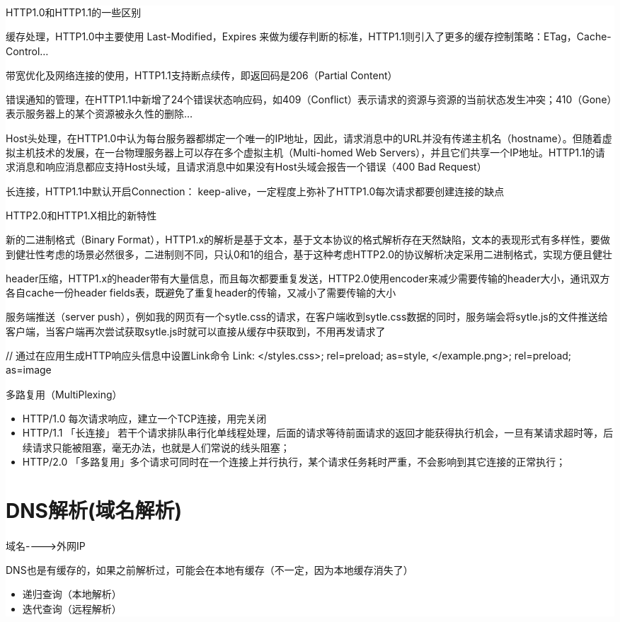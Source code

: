 HTTP1.0和HTTP1.1的一些区别

缓存处理，HTTP1.0中主要使用 Last-Modified，Expires 来做为缓存判断的标准，HTTP1.1则引入了更多的缓存控制策略：ETag，Cache-Control…

带宽优化及网络连接的使用，HTTP1.1支持断点续传，即返回码是206（Partial Content）

错误通知的管理，在HTTP1.1中新增了24个错误状态响应码，如409（Conflict）表示请求的资源与资源的当前状态发生冲突；410（Gone）表示服务器上的某个资源被永久性的删除…

Host头处理，在HTTP1.0中认为每台服务器都绑定一个唯一的IP地址，因此，请求消息中的URL并没有传递主机名（hostname）。但随着虚拟主机技术的发展，在一台物理服务器上可以存在多个虚拟主机（Multi-homed Web Servers），并且它们共享一个IP地址。HTTP1.1的请求消息和响应消息都应支持Host头域，且请求消息中如果没有Host头域会报告一个错误（400 Bad Request）

长连接，HTTP1.1中默认开启Connection： keep-alive，一定程度上弥补了HTTP1.0每次请求都要创建连接的缺点

HTTP2.0和HTTP1.X相比的新特性

新的二进制格式（Binary Format），HTTP1.x的解析是基于文本，基于文本协议的格式解析存在天然缺陷，文本的表现形式有多样性，要做到健壮性考虑的场景必然很多，二进制则不同，只认0和1的组合，基于这种考虑HTTP2.0的协议解析决定采用二进制格式，实现方便且健壮

header压缩，HTTP1.x的header带有大量信息，而且每次都要重复发送，HTTP2.0使用encoder来减少需要传输的header大小，通讯双方各自cache一份header fields表，既避免了重复header的传输，又减小了需要传输的大小

服务端推送（server push），例如我的网页有一个sytle.css的请求，在客户端收到sytle.css数据的同时，服务端会将sytle.js的文件推送给客户端，当客户端再次尝试获取sytle.js时就可以直接从缓存中获取到，不用再发请求了

// 通过在应用生成HTTP响应头信息中设置Link命令
Link: </styles.css>; rel=preload; as=style, </example.png>; rel=preload; as=image

多路复用（MultiPlexing）

- HTTP/1.0  每次请求响应，建立一个TCP连接，用完关闭
- HTTP/1.1 「长连接」 若干个请求排队串行化单线程处理，后面的请求等待前面请求的返回才能获得执行机会，一旦有某请求超时等，后续请求只能被阻塞，毫无办法，也就是人们常说的线头阻塞；
- HTTP/2.0 「多路复用」多个请求可同时在一个连接上并行执行，某个请求任务耗时严重，不会影响到其它连接的正常执行；


# DNS解析(域名解析)
域名---->外网IP

DNS也是有缓存的，如果之前解析过，可能会在本地有缓存（不一定，因为本地缓存消失了）

* 递归查询（本地解析）
* 迭代查询（远程解析）







